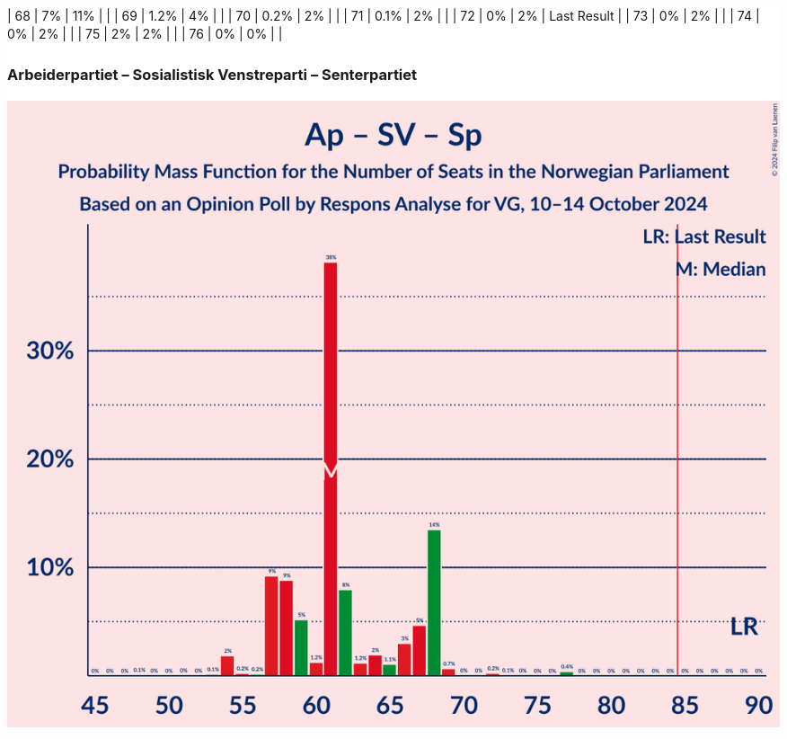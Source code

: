 | 68 | 7% | 11% |  |
| 69 | 1.2% | 4% |  |
| 70 | 0.2% | 2% |  |
| 71 | 0.1% | 2% |  |
| 72 | 0% | 2% | Last Result |
| 73 | 0% | 2% |  |
| 74 | 0% | 2% |  |
| 75 | 2% | 2% |  |
| 76 | 0% | 0% |  |

### Arbeiderpartiet – Sosialistisk Venstreparti – Senterpartiet

![Graph with seats probability mass function not yet produced](2024-10-14-ResponsAnalyse-coalitions-seats-pmf-ap–sv–sp.png "Seats Probability Mass Function")
